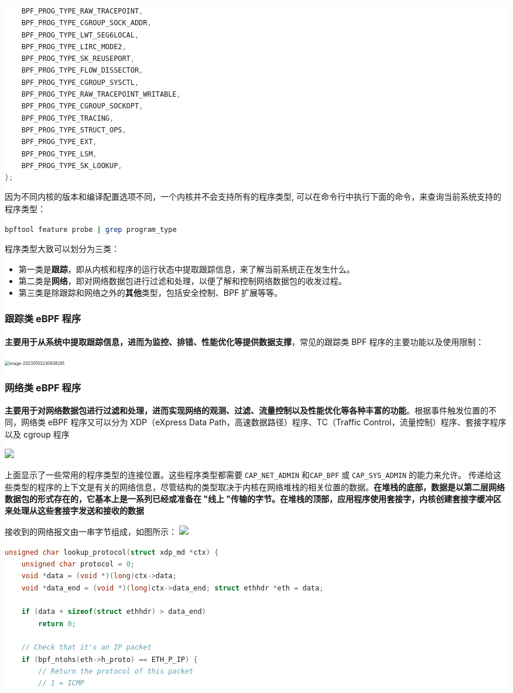 ```c
	BPF_PROG_TYPE_RAW_TRACEPOINT,
	BPF_PROG_TYPE_CGROUP_SOCK_ADDR,
	BPF_PROG_TYPE_LWT_SEG6LOCAL,
	BPF_PROG_TYPE_LIRC_MODE2,
	BPF_PROG_TYPE_SK_REUSEPORT,
	BPF_PROG_TYPE_FLOW_DISSECTOR,
	BPF_PROG_TYPE_CGROUP_SYSCTL,
	BPF_PROG_TYPE_RAW_TRACEPOINT_WRITABLE,
	BPF_PROG_TYPE_CGROUP_SOCKOPT,
	BPF_PROG_TYPE_TRACING,
	BPF_PROG_TYPE_STRUCT_OPS,
	BPF_PROG_TYPE_EXT,
	BPF_PROG_TYPE_LSM,
	BPF_PROG_TYPE_SK_LOOKUP,
};
```

​	因为不同内核的版本和编译配置选项不同，一个内核并不会支持所有的程序类型, 可以在命令行中执行下面的命令，来查询当前系统支持的程序类型：

```bash
bpftool feature probe | grep program_type
```

程序类型大致可以划分为三类：

-   第一类是**跟踪**，即从内核和程序的运行状态中提取跟踪信息，来了解当前系统正在发生什么。
-   第二类是**网络**，即对网络数据包进行过滤和处理，以便了解和控制网络数据包的收发过程。
-   第三类是除跟踪和网络之外的**其他**类型，包括安全控制、BPF 扩展等等。



### 跟踪类 eBPF 程序

**主要用于从系统中提取跟踪信息，进而为监控、排错、性能优化等提供数据支撑**，常见的跟踪类 BPF 程序的主要功能以及使用限制：

<img src="image-20230103230938281.png" alt="image-20230103230938281" style="zoom:50%;" />



### 网络类 eBPF 程序

**主要用于对网络数据包进行过滤和处理，进而实现网络的观测、过滤、流量控制以及性能优化等各种丰富的功能**。根据事件触发位置的不同，网络类 eBPF 程序又可以分为 XDP（eXpress Data Path，高速数据路径）程序、TC（Traffic Control，流量控制）程序、套接字程序以及 cgroup 程序



<img src=BPF程序类型与网络堆栈中的不同点挂钩.png>

上面显示了一些常用的程序类型的连接位置。这些程序类型都需要 `CAP_NET_ADMIN` 和`CAP_BPF` 或 `CAP_SYS_ADMIN` 的能力来允许。
传递给这些类型的程序的上下文是有关的网络信息，尽管结构的类型取决于内核在网络堆栈的相关位置的数据。**在堆栈的底部，数据是以第二层网络数据包的形式存在的，它基本上是一系列已经或准备在 "线上 "传输的字节。在堆栈的顶部，应用程序使用套接字，内核创建套接字缓冲区来处理从这些套接字发送和接收的数据**


接收到的网络报文由一串字节组成，如图所示：
<img src=IP网络数据包的布局.png>

```c
unsigned char lookup_protocol(struct xdp_md *ctx) {
    unsigned char protocol = 0;
    void *data = (void *)(long)ctx->data;
    void *data_end = (void *)(long)ctx->data_end; struct ethhdr *eth = data;

    if (data + sizeof(struct ethhdr) > data_end)
        return 0;
    
    // Check that it's an IP packet
    if (bpf_ntohs(eth->h_proto) == ETH_P_IP) {
        // Return the protocol of this packet
        // 1 = ICMP
```
